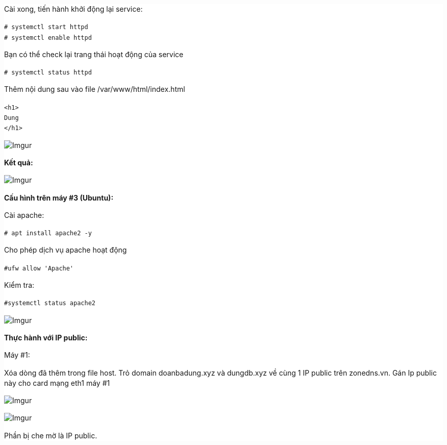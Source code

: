 Cài xong, tiến hành khởi động lại service:

    # systemctl start httpd
    # systemctl enable httpd

Bạn có thể check lại trang thái hoạt động của service

    # systemctl status httpd

Thêm nội dung sau vào file /var/www/html/index.html

```
<h1>
Dung
</h1>
```

![Imgur](https://i.imgur.com/0uxCcY3.png)

**Kết quả:**

![Imgur](https://i.imgur.com/eas2GsQ.png)

**Cấu hình trên máy #3 (Ubuntu):**

Cài apache:

    # apt install apache2 -y

Cho phép dịch vụ apache hoạt động
    
    #ufw allow 'Apache'

Kiểm tra:

    #systemctl status apache2

![Imgur](https://i.imgur.com/9YjlQ0i.png)

**Thực hành với IP public:**

Máy #1: 

Xóa dòng đã thêm trong file host. Trỏ domain doanbadung.xyz và dungdb.xyz về cùng 1 IP public trên zonedns.vn. Gán Ip public này cho card mạng eth1 máy #1

![Imgur](https://i.imgur.com/8Lvw3gN.png)

![Imgur](https://i.imgur.com/HqvDiXE.png)

Phần bị che mờ là IP public.
